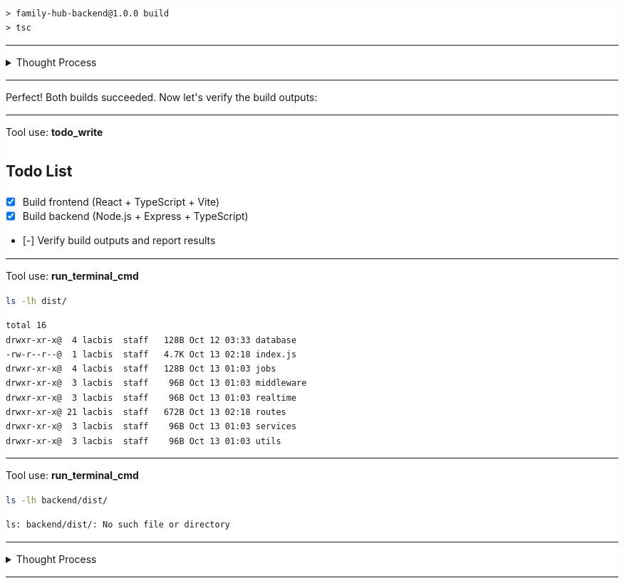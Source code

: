 ```
> family-hub-backend@1.0.0 build
> tsc
```

---

<think><details><summary>Thought Process</summary></details></think>

---

Perfect! Both builds succeeded. Now let's verify the build outputs:

---

Tool use: **todo_write**

## Todo List

- [x] Build frontend (React + TypeScript + Vite)
- [x] Build backend (Node.js + Express + TypeScript)
- [-] Verify build outputs and report results

---

Tool use: **run_terminal_cmd**

```bash
ls -lh dist/
```

```
total 16
drwxr-xr-x@  4 lacbis  staff   128B Oct 12 03:33 database
-rw-r--r--@  1 lacbis  staff   4.7K Oct 13 02:18 index.js
drwxr-xr-x@  4 lacbis  staff   128B Oct 13 01:03 jobs
drwxr-xr-x@  3 lacbis  staff    96B Oct 13 01:03 middleware
drwxr-xr-x@  3 lacbis  staff    96B Oct 13 01:03 realtime
drwxr-xr-x@ 21 lacbis  staff   672B Oct 13 02:18 routes
drwxr-xr-x@  3 lacbis  staff    96B Oct 13 01:03 services
drwxr-xr-x@  3 lacbis  staff    96B Oct 13 01:03 utils
```

---

Tool use: **run_terminal_cmd**

```bash
ls -lh backend/dist/
```

```
ls: backend/dist/: No such file or directory
```

---

<think><details><summary>Thought Process</summary></details></think>

---